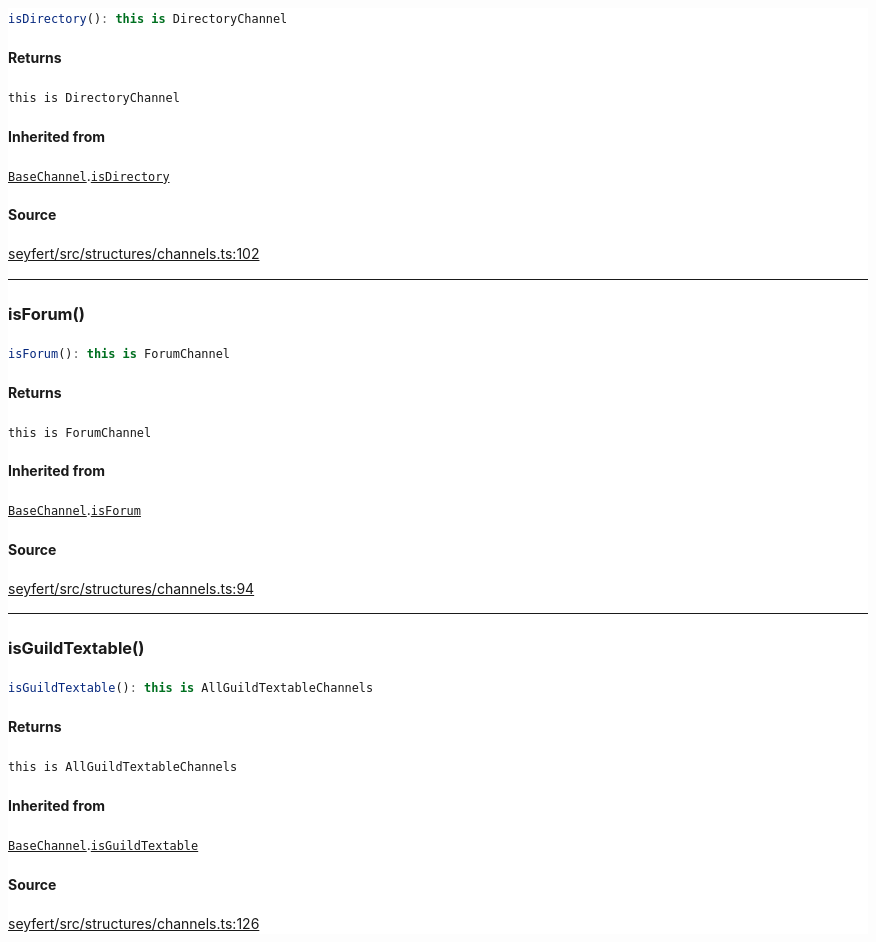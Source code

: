 ```ts
isDirectory(): this is DirectoryChannel
```

#### Returns

`this is DirectoryChannel`

#### Inherited from

[`BaseChannel`](/api/classes/basechannel/).[`isDirectory`](/api/classes/basechannel/#isdirectory)

#### Source

[seyfert/src/structures/channels.ts:102](https://github.com/potoland/potocuit/blob/fe122a1/src/structures/channels.ts#L102)

***

### isForum()

```ts
isForum(): this is ForumChannel
```

#### Returns

`this is ForumChannel`

#### Inherited from

[`BaseChannel`](/api/classes/basechannel/).[`isForum`](/api/classes/basechannel/#isforum)

#### Source

[seyfert/src/structures/channels.ts:94](https://github.com/potoland/potocuit/blob/fe122a1/src/structures/channels.ts#L94)

***

### isGuildTextable()

```ts
isGuildTextable(): this is AllGuildTextableChannels
```

#### Returns

`this is AllGuildTextableChannels`

#### Inherited from

[`BaseChannel`](/api/classes/basechannel/).[`isGuildTextable`](/api/classes/basechannel/#isguildtextable)

#### Source

[seyfert/src/structures/channels.ts:126](https://github.com/potoland/potocuit/blob/fe122a1/src/structures/channels.ts#L126)
